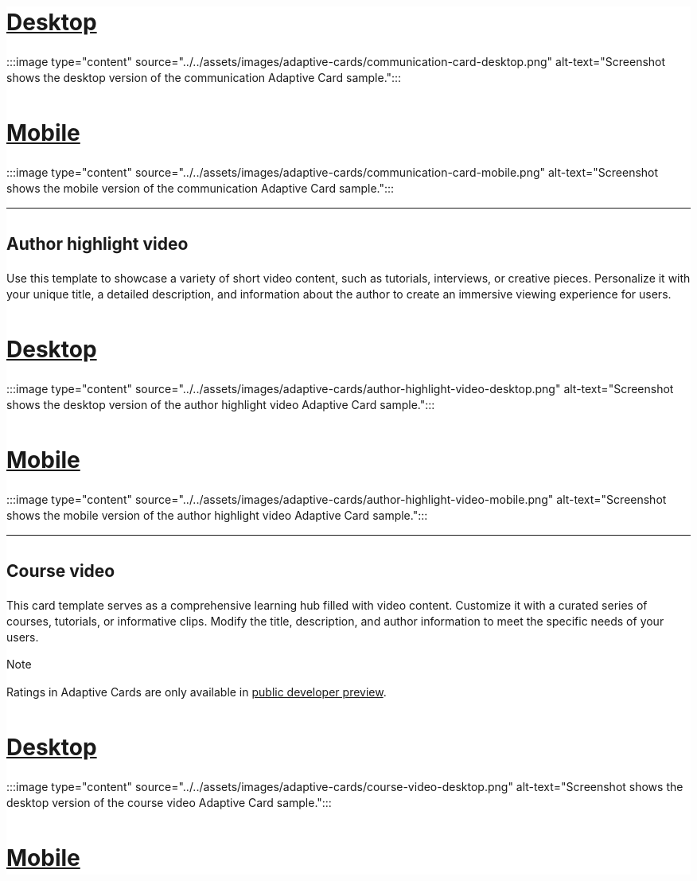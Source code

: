 # [Desktop](#tab/desktop4)

:::image type="content" source="../../assets/images/adaptive-cards/communication-card-desktop.png" alt-text="Screenshot shows the desktop version of the communication Adaptive Card sample.":::

# [Mobile](#tab/mobile4)

:::image type="content" source="../../assets/images/adaptive-cards/communication-card-mobile.png" alt-text="Screenshot shows the mobile version of the communication Adaptive Card sample.":::

---

## Author highlight video

Use this template to showcase a variety of short video content, such as tutorials, interviews, or creative pieces. Personalize it with your unique title, a detailed description, and information about the author to create an immersive viewing experience for users.

# [Desktop](#tab/desktop5)

:::image type="content" source="../../assets/images/adaptive-cards/author-highlight-video-desktop.png" alt-text="Screenshot shows the desktop version of the author highlight video Adaptive Card sample.":::

# [Mobile](#tab/mobile5)

:::image type="content" source="../../assets/images/adaptive-cards/author-highlight-video-mobile.png" alt-text="Screenshot shows the mobile version of the author highlight video Adaptive Card sample.":::

---

## Course video

This card template serves as a comprehensive learning hub filled with video content. Customize it with a curated series of courses, tutorials, or informative clips. Modify the title, description, and author information to meet the specific needs of your users.

> [!NOTE]
> Ratings in Adaptive Cards are only available in [public developer preview](../../resources/dev-preview/developer-preview-intro.md).

# [Desktop](#tab/desktop6)

:::image type="content" source="../../assets/images/adaptive-cards/course-video-desktop.png" alt-text="Screenshot shows the desktop version of the course video Adaptive Card sample.":::

# [Mobile](#tab/mobile6)
